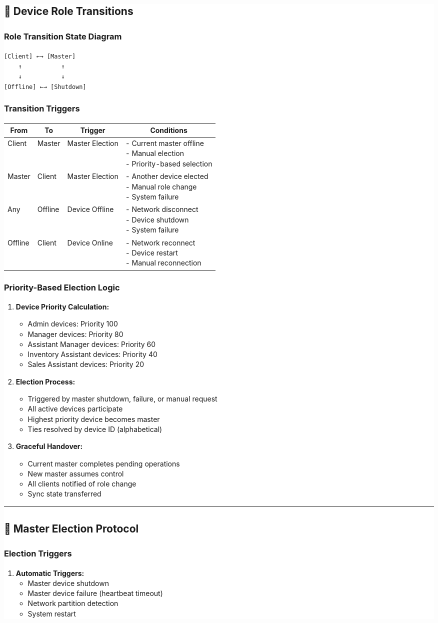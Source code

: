 
## 🔄 Device Role Transitions

### Role Transition State Diagram

```
[Client] ←→ [Master]
    ↑           ↑
    ↓           ↓
[Offline] ←→ [Shutdown]
```

### Transition Triggers

| From | To | Trigger | Conditions |
|------|----|---------|------------|
| Client | Master | Master Election | - Current master offline<br>- Manual election<br>- Priority-based selection |
| Master | Client | Master Election | - Another device elected<br>- Manual role change<br>- System failure |
| Any | Offline | Device Offline | - Network disconnect<br>- Device shutdown<br>- System failure |
| Offline | Client | Device Online | - Network reconnect<br>- Device restart<br>- Manual reconnection |

### Priority-Based Election Logic

1. **Device Priority Calculation:**
   - Admin devices: Priority 100
   - Manager devices: Priority 80
   - Assistant Manager devices: Priority 60
   - Inventory Assistant devices: Priority 40
   - Sales Assistant devices: Priority 20

2. **Election Process:**
   - Triggered by master shutdown, failure, or manual request
   - All active devices participate
   - Highest priority device becomes master
   - Ties resolved by device ID (alphabetical)

3. **Graceful Handover:**
   - Current master completes pending operations
   - New master assumes control
   - All clients notified of role change
   - Sync state transferred

---

## 👑 Master Election Protocol

### Election Triggers

1. **Automatic Triggers:**
   - Master device shutdown
   - Master device failure (heartbeat timeout)
   - Network partition detection
   - System restart
